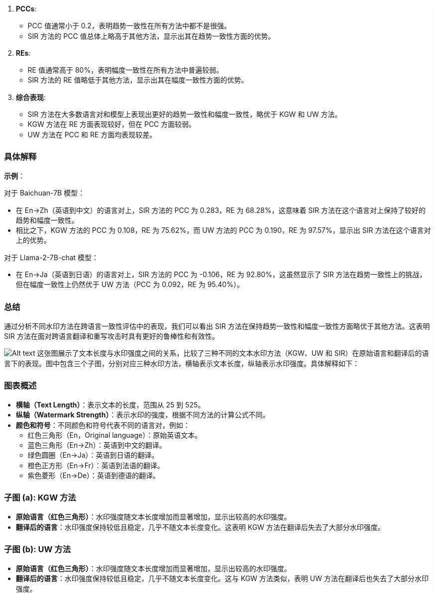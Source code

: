 1. **PCCs**:
   - PCC 值通常小于 0.2，表明趋势一致性在所有方法中都不是很强。
   - SIR 方法的 PCC 值总体上略高于其他方法，显示出其在趋势一致性方面的优势。

2. **REs**:
   - RE 值通常高于 80%，表明幅度一致性在所有方法中普遍较弱。
   - SIR 方法的 RE 值略低于其他方法，显示出其在幅度一致性方面的优势。

3. **综合表现**:
   - SIR 方法在大多数语言对和模型上表现出更好的趋势一致性和幅度一致性，略优于 KGW 和 UW 方法。
   - KGW 方法在 RE 方面表现较好，但在 PCC 方面较弱。
   - UW 方法在 PCC 和 RE 方面均表现较差。

### 具体解释

**示例**：

对于 Baichuan-7B 模型：
- 在 En→Zh（英语到中文）的语言对上，SIR 方法的 PCC 为 0.283，RE 为 68.28%，这意味着 SIR 方法在这个语言对上保持了较好的趋势和幅度一致性。
- 相比之下，KGW 方法的 PCC 为 0.108，RE 为 75.62%，而 UW 方法的 PCC 为 0.190，RE 为 97.57%，显示出 SIR 方法在这个语言对上的优势。

对于 Llama-2-7B-chat 模型：
- 在 En→Ja（英语到日语）的语言对上，SIR 方法的 PCC 为 -0.106，RE 为 92.80%，这虽然显示了 SIR 方法在趋势一致性上的挑战，但在幅度一致性上仍然优于 UW 方法（PCC 为 0.092，RE 为 95.40%）。

### 总结

通过分析不同水印方法在跨语言一致性评估中的表现，我们可以看出 SIR 方法在保持趋势一致性和幅度一致性方面略优于其他方法。这表明 SIR 方法在面对跨语言翻译和重写攻击时具有更好的鲁棒性和有效性。

![Alt text](assets/watermark/image-11.png)
这张图展示了文本长度与水印强度之间的关系，比较了三种不同的文本水印方法（KGW、UW 和 SIR）在原始语言和翻译后的语言下的表现。图中包含三个子图，分别对应三种水印方法，横轴表示文本长度，纵轴表示水印强度。具体解释如下：

### 图表概述

- **横轴（Text Length）**：表示文本的长度，范围从 25 到 525。
- **纵轴（Watermark Strength）**：表示水印的强度，根据不同方法的计算公式不同。
- **颜色和符号**：不同颜色和符号代表不同的语言对，例如：
  - 红色三角形（En，Original language）：原始英语文本。
  - 蓝色三角形（En→Zh）：英语到中文的翻译。
  - 绿色圆圈（En→Ja）：英语到日语的翻译。
  - 橙色正方形（En→Fr）：英语到法语的翻译。
  - 紫色菱形（En→De）：英语到德语的翻译。

### 子图 (a): KGW 方法

- **原始语言（红色三角形）**：水印强度随文本长度增加而显著增加，显示出较高的水印强度。
- **翻译后的语言**：水印强度保持较低且稳定，几乎不随文本长度变化。这表明 KGW 方法在翻译后失去了大部分水印强度。

### 子图 (b): UW 方法

- **原始语言（红色三角形）**：水印强度随文本长度增加而显著增加，显示出较高的水印强度。
- **翻译后的语言**：水印强度保持较低且稳定，几乎不随文本长度变化。这与 KGW 方法类似，表明 UW 方法在翻译后也失去了大部分水印强度。
